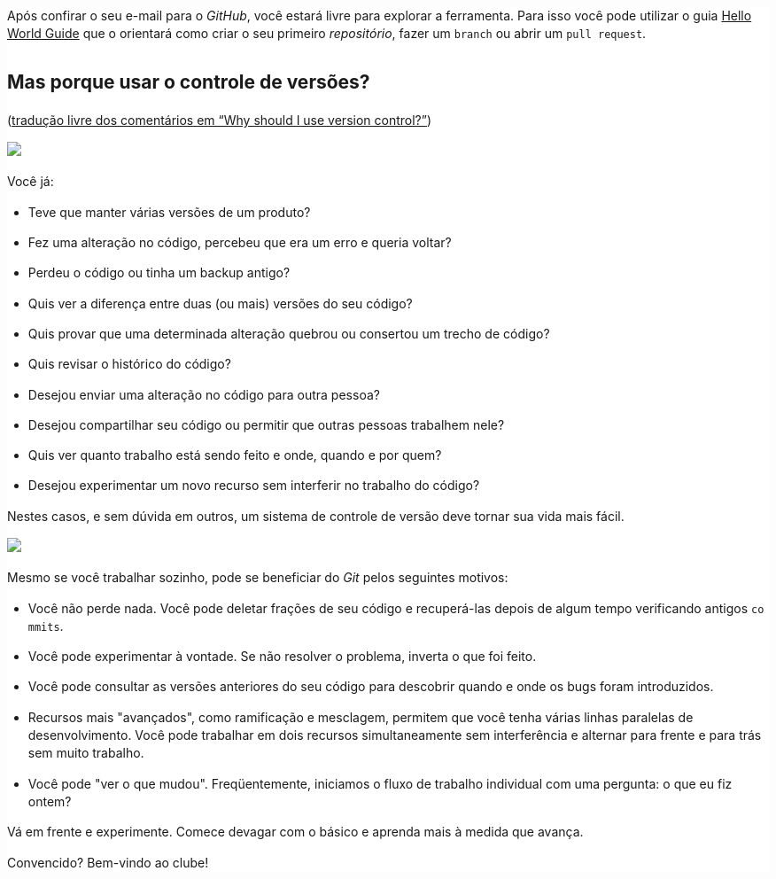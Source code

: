 Após confirar o seu e-mail para o *GitHub*, você estará livre para explorar a ferramenta. Para isso você pode utilizar o guia [Hello World Guide](https://guides.github.com/activities/hello-world/) que o orientará como criar o seu primeiro *repositório*, fazer um `branch` ou abrir um `pull request`.

Mas porque usar o controle de versões?
--------------------------------------

([tradução livre dos comentários em “Why should I use version
control?”](https://stackoverflow.com/questions/1408450/why-should-i-use-version-control))

<img src="https://github.com/gecdfoz/GECD/blob/master/Nivelamento%20e%20Integra%C3%A7%C3%A3o/GitHub/figuras/varios_arquivos.png?raw=true" width="295" />

Você já:

- Teve que manter várias versões de um produto?

- Fez uma alteração no código, percebeu que era um erro e queria voltar?

- Perdeu o código ou tinha um backup antigo?

- Quis ver a diferença entre duas (ou mais) versões do seu código?

- Quis provar que uma determinada alteração quebrou ou consertou um trecho de código?

- Quis revisar o histórico do código?

- Desejou enviar uma alteração no código para outra pessoa?

- Desejou compartilhar seu código ou permitir que outras pessoas trabalhem nele?

- Quis ver quanto trabalho está sendo feito e onde, quando e por quem?

- Desejou experimentar um novo recurso sem interferir no trabalho do código?

Nestes casos, e sem dúvida em outros, um sistema de controle de versão deve tornar sua vida mais fácil.

![](https://media.tenor.com/images/5e43669b9573fea08ede20a5bbbbe2df/tenor.gif)

Mesmo se você trabalhar sozinho, pode se beneficiar do *Git* pelos seguintes motivos:

- Você não perde nada. Você pode deletar frações de seu código e recuperá-las depois de algum tempo verificando antigos `commits`.

- Você pode experimentar à vontade. Se não resolver o problema, inverta o que foi feito.

- Você pode consultar as versões anteriores do seu código para descobrir quando e onde os bugs foram introduzidos.

- Recursos mais "avançados", como ramificação e mesclagem, permitem que você tenha várias linhas paralelas de desenvolvimento. Você pode trabalhar em dois recursos simultaneamente sem interferência e alternar para frente e para trás sem muito trabalho.

- Você pode "ver o que mudou". Freqüentemente, iniciamos o fluxo de trabalho individual com uma pergunta: o que eu fiz ontem?

Vá em frente e experimente. Comece devagar com o básico e aprenda mais à medida que avança. 

Convencido? Bem-vindo ao clube!
